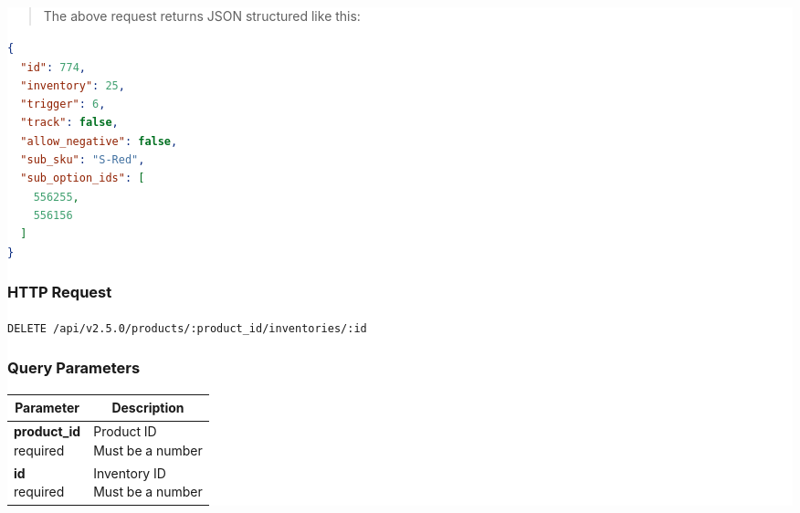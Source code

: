 > The above request returns JSON structured like this:

```json
{
  "id": 774,
  "inventory": 25,
  "trigger": 6,
  "track": false,
  "allow_negative": false,
  "sub_sku": "S-Red",
  "sub_option_ids": [
    556255,
    556156
  ]
}
```

### HTTP Request

`DELETE /api/v2.5.0/products/:product_id/inventories/:id`

### Query Parameters

Parameter | Description
--------- | -----------
<div><strong>product_id </strong></div><div>required</div> | <div>Product ID</div><div>Must be a number</div>
<div><strong>id </strong></div><div>required</div> | <div>Inventory ID</div><div>Must be a number</div>
